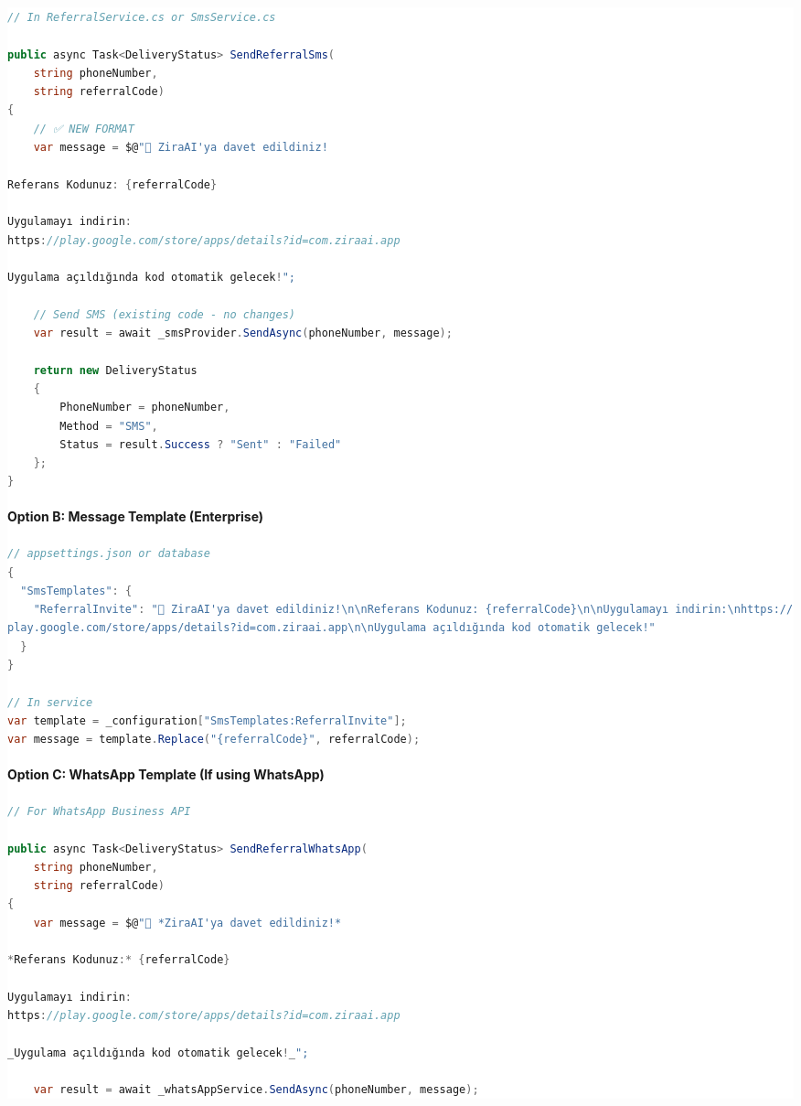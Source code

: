 ```csharp
// In ReferralService.cs or SmsService.cs

public async Task<DeliveryStatus> SendReferralSms(
    string phoneNumber,
    string referralCode)
{
    // ✅ NEW FORMAT
    var message = $@"🌱 ZiraAI'ya davet edildiniz!

Referans Kodunuz: {referralCode}

Uygulamayı indirin:
https://play.google.com/store/apps/details?id=com.ziraai.app

Uygulama açıldığında kod otomatik gelecek!";

    // Send SMS (existing code - no changes)
    var result = await _smsProvider.SendAsync(phoneNumber, message);

    return new DeliveryStatus
    {
        PhoneNumber = phoneNumber,
        Method = "SMS",
        Status = result.Success ? "Sent" : "Failed"
    };
}
```

#### Option B: Message Template (Enterprise)

```csharp
// appsettings.json or database
{
  "SmsTemplates": {
    "ReferralInvite": "🌱 ZiraAI'ya davet edildiniz!\n\nReferans Kodunuz: {referralCode}\n\nUygulamayı indirin:\nhttps://play.google.com/store/apps/details?id=com.ziraai.app\n\nUygulama açıldığında kod otomatik gelecek!"
  }
}

// In service
var template = _configuration["SmsTemplates:ReferralInvite"];
var message = template.Replace("{referralCode}", referralCode);
```

#### Option C: WhatsApp Template (If using WhatsApp)

```csharp
// For WhatsApp Business API

public async Task<DeliveryStatus> SendReferralWhatsApp(
    string phoneNumber,
    string referralCode)
{
    var message = $@"🌱 *ZiraAI'ya davet edildiniz!*

*Referans Kodunuz:* {referralCode}

Uygulamayı indirin:
https://play.google.com/store/apps/details?id=com.ziraai.app

_Uygulama açıldığında kod otomatik gelecek!_";

    var result = await _whatsAppService.SendAsync(phoneNumber, message);

```